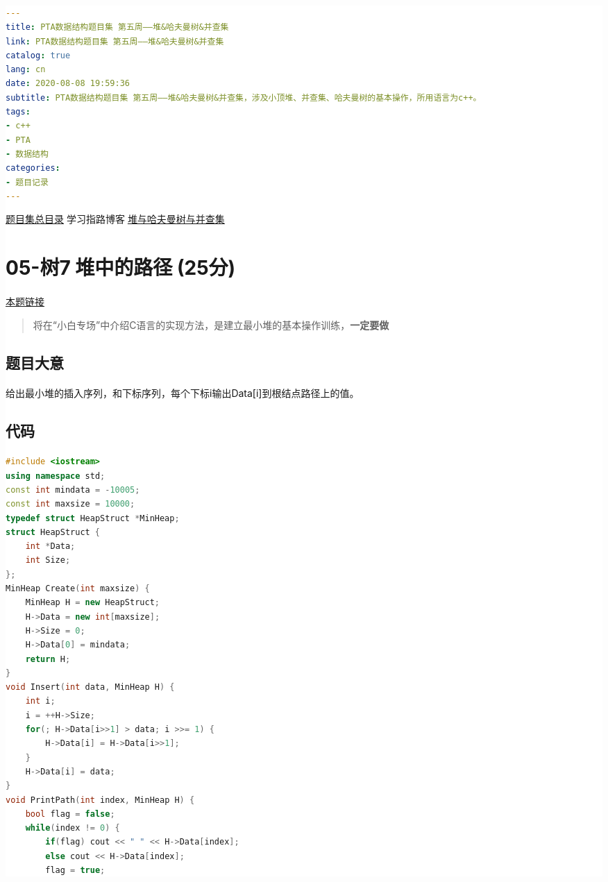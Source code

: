 ```yaml
---
title: PTA数据结构题目集 第五周——堆&哈夫曼树&并查集
link: PTA数据结构题目集 第五周——堆&哈夫曼树&并查集
catalog: true
lang: cn
date: 2020-08-08 19:59:36
subtitle: PTA数据结构题目集 第五周——堆&哈夫曼树&并查集，涉及小顶堆、并查集、哈夫曼树的基本操作，所用语言为c++。
tags:
- c++
- PTA
- 数据结构
categories:
- 题目记录
---
```


[题目集总目录](https://blog.csdn.net/qq_45890533/article/details/107131440)
学习指路博客 [堆与哈夫曼树与并查集](https://blog.csdn.net/qq_45890533/article/details/105374437)

# 05-树7 堆中的路径 (25分)

[本题链接](https://pintia.cn/problem-sets/1268384564738605056/problems/1278908289143574528)

>将在“小白专场”中介绍C语言的实现方法，是建立最小堆的基本操作训练，**一定要做**
>
## 题目大意

给出最小堆的插入序列，和下标序列，每个下标i输出Data[i]到根结点路径上的值。

## 代码

```cpp
#include <iostream>
using namespace std;
const int mindata = -10005;
const int maxsize = 10000;
typedef struct HeapStruct *MinHeap;
struct HeapStruct {
    int *Data;
    int Size;
};
MinHeap Create(int maxsize) {
    MinHeap H = new HeapStruct;
    H->Data = new int[maxsize];
    H->Size = 0;
    H->Data[0] = mindata;
    return H;
}
void Insert(int data, MinHeap H) {
    int i;
    i = ++H->Size;
    for(; H->Data[i>>1] > data; i >>= 1) {
        H->Data[i] = H->Data[i>>1];
    }
    H->Data[i] = data;
}
void PrintPath(int index, MinHeap H) {
    bool flag = false;
    while(index != 0) {
        if(flag) cout << " " << H->Data[index];
        else cout << H->Data[index];
        flag = true;
```